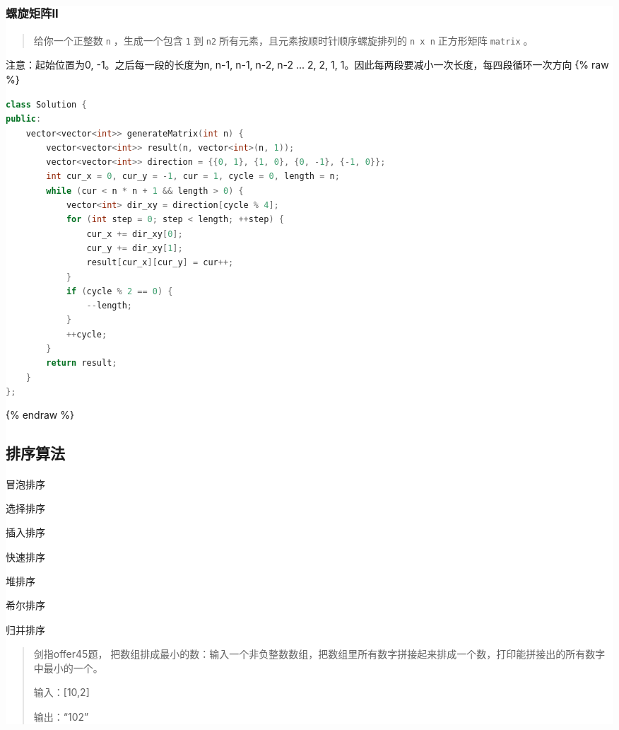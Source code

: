 ### 螺旋矩阵II

> 给你一个正整数 `n` ，生成一个包含 `1` 到 `n2` 所有元素，且元素按顺时针顺序螺旋排列的 `n x n` 正方形矩阵 `matrix` 。

注意：起始位置为0, -1。之后每一段的长度为n, n-1, n-1, n-2, n-2 ... 2, 2, 1, 1。因此每两段要减小一次长度，每四段循环一次方向
{% raw %}
```cpp
class Solution {
public:
    vector<vector<int>> generateMatrix(int n) {
        vector<vector<int>> result(n, vector<int>(n, 1));
        vector<vector<int>> direction = {{0, 1}, {1, 0}, {0, -1}, {-1, 0}};
        int cur_x = 0, cur_y = -1, cur = 1, cycle = 0, length = n;
        while (cur < n * n + 1 && length > 0) {
            vector<int> dir_xy = direction[cycle % 4];
            for (int step = 0; step < length; ++step) {
                cur_x += dir_xy[0];
                cur_y += dir_xy[1];
                result[cur_x][cur_y] = cur++;
            }
            if (cycle % 2 == 0) {
                --length;
            }
            ++cycle;
        }
        return result;
    }
};
```
{% endraw %}



## 排序算法

冒泡排序

选择排序

插入排序

快速排序

堆排序

希尔排序

归并排序



> 剑指offer45题， 把数组排成最小的数：输入一个非负整数数组，把数组里所有数字拼接起来排成一个数，打印能拼接出的所有数字中最小的一个。
>
> 输入：[10,2]
>
> 输出：“102”
